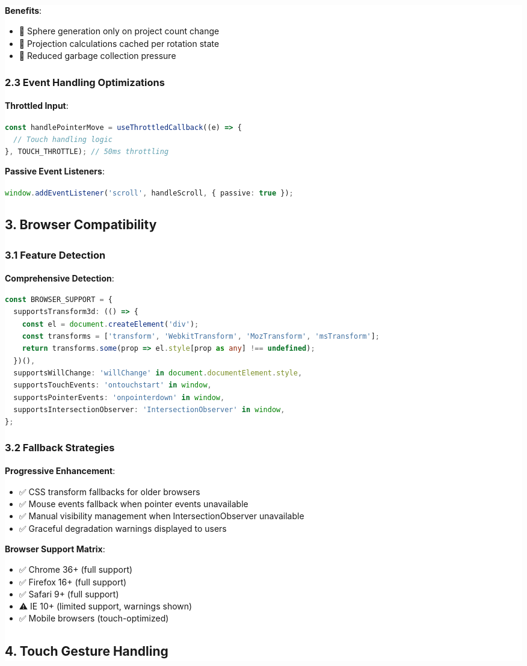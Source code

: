 **Benefits**:
- 🚀 Sphere generation only on project count change
- 🚀 Projection calculations cached per rotation state
- 🚀 Reduced garbage collection pressure

### 2.3 Event Handling Optimizations

**Throttled Input**:
```typescript
const handlePointerMove = useThrottledCallback((e) => {
  // Touch handling logic
}, TOUCH_THROTTLE); // 50ms throttling
```

**Passive Event Listeners**:
```typescript
window.addEventListener('scroll', handleScroll, { passive: true });
```

## 3. Browser Compatibility

### 3.1 Feature Detection

**Comprehensive Detection**:
```typescript
const BROWSER_SUPPORT = {
  supportsTransform3d: (() => {
    const el = document.createElement('div');
    const transforms = ['transform', 'WebkitTransform', 'MozTransform', 'msTransform'];
    return transforms.some(prop => el.style[prop as any] !== undefined);
  })(),
  supportsWillChange: 'willChange' in document.documentElement.style,
  supportsTouchEvents: 'ontouchstart' in window,
  supportsPointerEvents: 'onpointerdown' in window,
  supportsIntersectionObserver: 'IntersectionObserver' in window,
};
```

### 3.2 Fallback Strategies

**Progressive Enhancement**:
- ✅ CSS transform fallbacks for older browsers
- ✅ Mouse events fallback when pointer events unavailable
- ✅ Manual visibility management when IntersectionObserver unavailable
- ✅ Graceful degradation warnings displayed to users

**Browser Support Matrix**:
- ✅ Chrome 36+ (full support)
- ✅ Firefox 16+ (full support)
- ✅ Safari 9+ (full support)
- ⚠️ IE 10+ (limited support, warnings shown)
- ✅ Mobile browsers (touch-optimized)

## 4. Touch Gesture Handling
